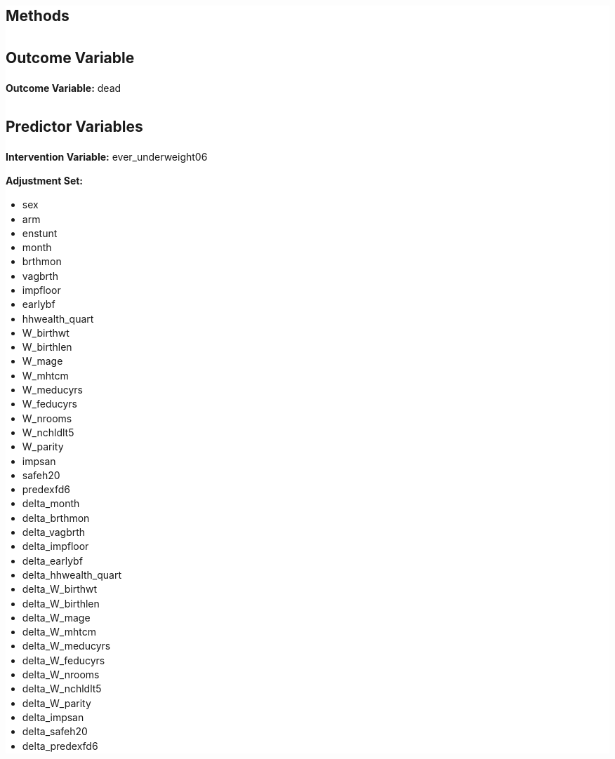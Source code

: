 





## Methods
## Outcome Variable

**Outcome Variable:** dead

## Predictor Variables

**Intervention Variable:** ever_underweight06

**Adjustment Set:**

* sex
* arm
* enstunt
* month
* brthmon
* vagbrth
* impfloor
* earlybf
* hhwealth_quart
* W_birthwt
* W_birthlen
* W_mage
* W_mhtcm
* W_meducyrs
* W_feducyrs
* W_nrooms
* W_nchldlt5
* W_parity
* impsan
* safeh20
* predexfd6
* delta_month
* delta_brthmon
* delta_vagbrth
* delta_impfloor
* delta_earlybf
* delta_hhwealth_quart
* delta_W_birthwt
* delta_W_birthlen
* delta_W_mage
* delta_W_mhtcm
* delta_W_meducyrs
* delta_W_feducyrs
* delta_W_nrooms
* delta_W_nchldlt5
* delta_W_parity
* delta_impsan
* delta_safeh20
* delta_predexfd6
